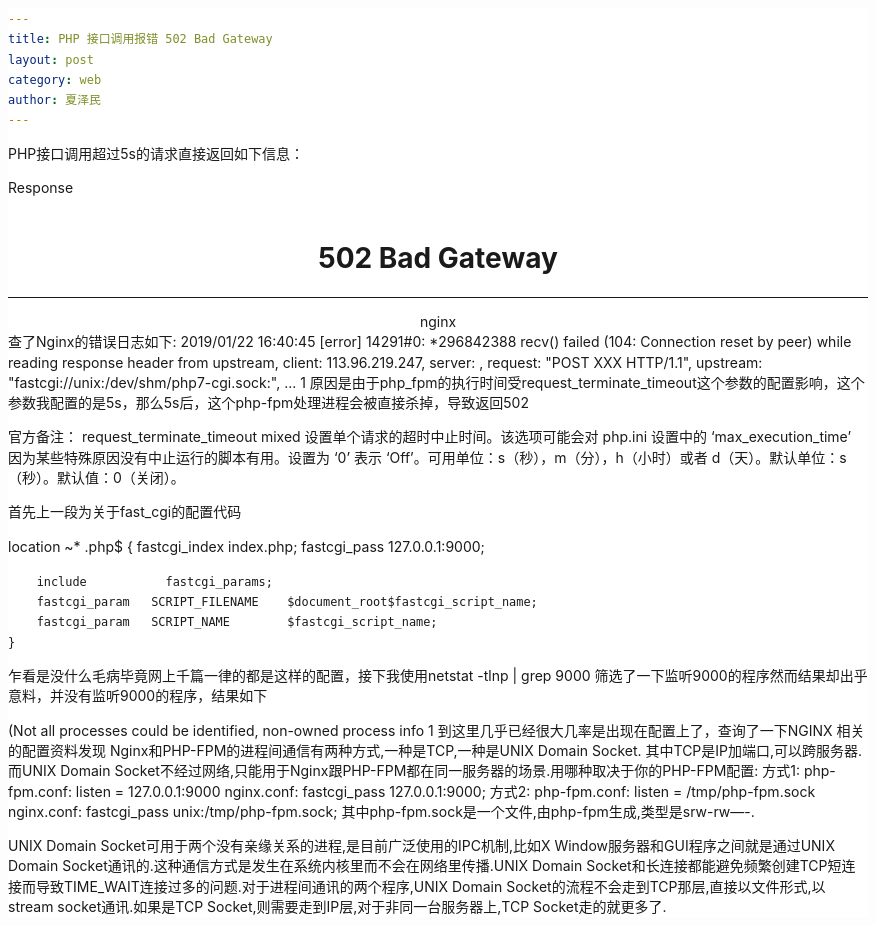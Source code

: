 ```yaml
---
title: PHP 接口调用报错 502 Bad Gateway
layout: post
category: web
author: 夏泽民
---
```

PHP接口调用超过5s的请求直接返回如下信息：

Response

<html> <head><title>502 Bad Gateway</title></head> <body bgcolor="white"> <center><h1>502 Bad Gateway</h1></center> <hr><center>nginx</center> </body> </html>      
查了Nginx的错误日志如下:
2019/01/22 16:40:45 [error] 14291#0: *296842388 recv() failed (104: Connection reset by peer) while reading response header from upstream, client: 113.96.219.247, server: , request: "POST XXX HTTP/1.1", upstream: "fastcgi://unix:/dev/shm/php7-cgi.sock:", ...
1
原因是由于php_fpm的执行时间受request_terminate_timeout这个参数的配置影响，这个参数我配置的是5s，那么5s后，这个php-fpm处理进程会被直接杀掉，导致返回502

官方备注：
request_terminate_timeout mixed
设置单个请求的超时中止时间。该选项可能会对 php.ini 设置中的 ‘max_execution_time’ 因为某些特殊原因没有中止运行的脚本有用。设置为 ‘0’ 表示 ‘Off’。可用单位：s（秒），m（分），h（小时）或者 d（天）。默认单位：s（秒）。默认值：0（关闭）。

首先上一段为关于fast_cgi的配置代码

location ~* \.php$ {
        fastcgi_index   index.php;
        fastcgi_pass    127.0.0.1:9000;

        include           fastcgi_params;
        fastcgi_param   SCRIPT_FILENAME    $document_root$fastcgi_script_name;
        fastcgi_param   SCRIPT_NAME        $fastcgi_script_name;
    }

乍看是没什么毛病毕竟网上千篇一律的都是这样的配置，接下我使用netstat -tlnp | grep 9000 筛选了一下监听9000的程序然而结果却出乎意料，并没有监听9000的程序，结果如下

(Not all processes could be identified, non-owned process info
1
到这里几乎已经很大几率是出现在配置上了，查询了一下NGINX 相关的配置资料发现
Nginx和PHP-FPM的进程间通信有两种方式,一种是TCP,一种是UNIX Domain Socket.
其中TCP是IP加端口,可以跨服务器.而UNIX Domain Socket不经过网络,只能用于Nginx跟PHP-FPM都在同一服务器的场景.用哪种取决于你的PHP-FPM配置:
方式1:
php-fpm.conf: listen = 127.0.0.1:9000
nginx.conf: fastcgi_pass 127.0.0.1:9000;
方式2:
php-fpm.conf: listen = /tmp/php-fpm.sock
nginx.conf: fastcgi_pass unix:/tmp/php-fpm.sock;
其中php-fpm.sock是一个文件,由php-fpm生成,类型是srw-rw—-.

UNIX Domain Socket可用于两个没有亲缘关系的进程,是目前广泛使用的IPC机制,比如X Window服务器和GUI程序之间就是通过UNIX Domain Socket通讯的.这种通信方式是发生在系统内核里而不会在网络里传播.UNIX Domain Socket和长连接都能避免频繁创建TCP短连接而导致TIME_WAIT连接过多的问题.对于进程间通讯的两个程序,UNIX Domain Socket的流程不会走到TCP那层,直接以文件形式,以stream socket通讯.如果是TCP Socket,则需要走到IP层,对于非同一台服务器上,TCP Socket走的就更多了.
